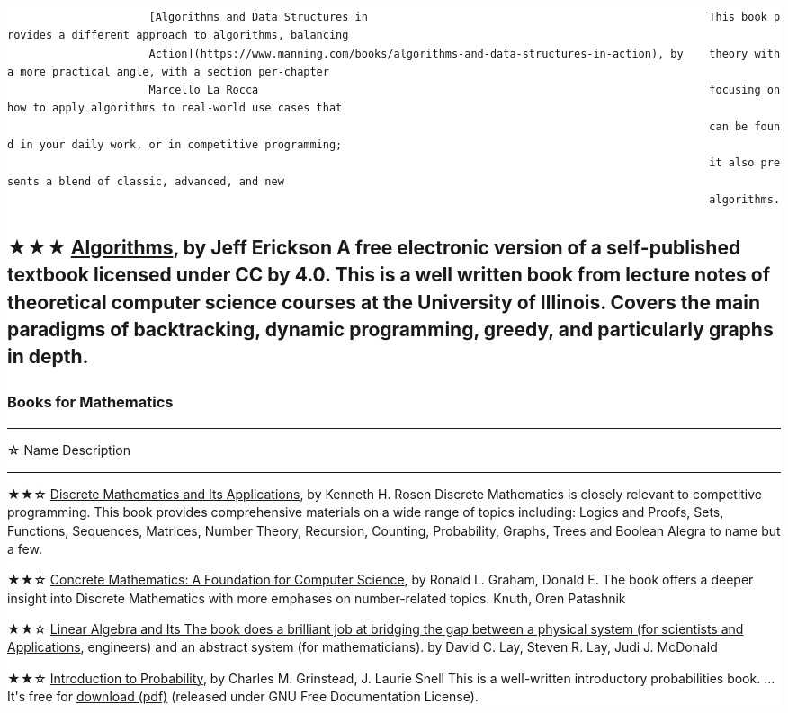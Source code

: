                           [Algorithms and Data Structures in                                                     This book provides a different approach to algorithms, balancing
                          Action](https://www.manning.com/books/algorithms-and-data-structures-in-action), by    theory with a more practical angle, with a section per-chapter
                          Marcello La Rocca                                                                      focusing on how to apply algorithms to real-world use cases that
                                                                                                                 can be found in your daily work, or in competitive programming;
                                                                                                                 it also presents a blend of classic, advanced, and new
                                                                                                                 algorithms.

  ★★★                     [Algorithms](https://jeffe.cs.illinois.edu/teaching/algorithms/), by Jeff Erickson     A free electronic version of a self-published textbook licensed
                                                                                                                 under CC by 4.0. This is a well written book from lecture notes
                                                                                                                 of theoretical computer science courses at the University of
                                                                                                                 Illinois. Covers the main paradigms of backtracking, dynamic
                                                                                                                 programming, greedy, and particularly graphs in depth.
  --------------------------------------------------------------------------------------------------------------------------------------------------------------------------------

### Books for Mathematics

  -----------------------------------------------------------------------------------------------------------------------------------------------------------------------------------------------------------------------------------------------------------------------------------------------------------------
  ☆                       Name                                                                                                                                                                             Description
  ----------------------- -------------------------------------------------------------------------------------------------------------------------------------------------------------------------------- --------------------------------------------------------------------------------------------------------
  ★★☆                     [Discrete Mathematics and Its Applications](https://www.amazon.com/Discrete-Mathematics-Applications-Kenneth-Rosen/dp/0072899050), by Kenneth H. Rosen                           Discrete Mathematics is closely relevant to competitive programming. This book provides comprehensive
                                                                                                                                                                                                           materials on a wide range of topics including: Logics and Proofs, Sets, Functions, Sequences, Matrices,
                                                                                                                                                                                                           Number Theory, Recursion, Counting, Probability, Graphs, Trees and Boolean Alegra to name but a few.

  ★★☆                     [Concrete Mathematics: A Foundation for Computer Science](https://www.amazon.com/Concrete-Mathematics-Foundation-Computer-Science/dp/0201558025), by Ronald L. Graham, Donald E. The book offers a deeper insight into Discrete Mathematics with more emphases on number-related topics.
                          Knuth, Oren Patashnik                                                                                                                                                            

  ★★☆                     [Linear Algebra and Its                                                                                                                                                          The book does a brilliant job at bridging the gap between a physical system (for scientists and
                          Applications](https://www.amazon.com/Linear-Algebra-Its-Applications-5th/dp/032198238X/ref=sr_1_1?ie=UTF8&qid=1455475253&sr=8-1&keywords=Linear+Algebra+and+Its+Applications),   engineers) and an abstract system (for mathematicians).
                          by David C. Lay, Steven R. Lay, Judi J. McDonald                                                                                                                                 

  ★★☆                     [Introduction to Probability](http://www.dartmouth.edu/~chance/teaching_aids/books_articles/probability_book/book.html), by Charles M. Grinstead, J. Laurie Snell                This is a well-written introductory probabilities book. ... It's free for [download
                                                                                                                                                                                                           (pdf)](http://www.dartmouth.edu/~chance/teaching_aids/books_articles/probability_book/amsbook.mac.pdf)
                                                                                                                                                                                                           (released under GNU Free Documentation License).
